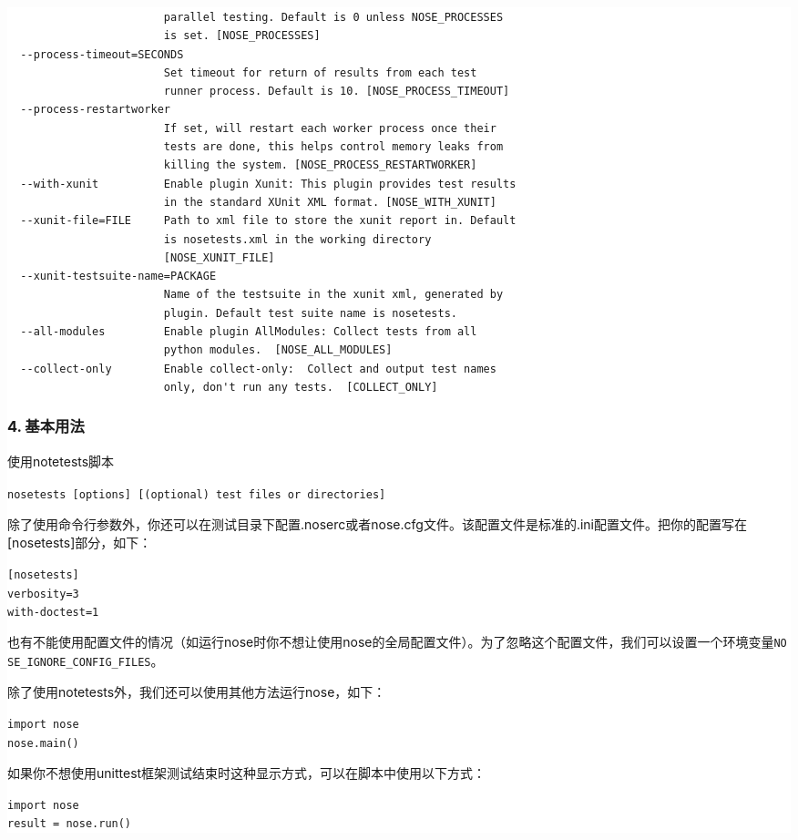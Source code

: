 ```
                        parallel testing. Default is 0 unless NOSE_PROCESSES
                        is set. [NOSE_PROCESSES]
  --process-timeout=SECONDS
                        Set timeout for return of results from each test
                        runner process. Default is 10. [NOSE_PROCESS_TIMEOUT]
  --process-restartworker
                        If set, will restart each worker process once their
                        tests are done, this helps control memory leaks from
                        killing the system. [NOSE_PROCESS_RESTARTWORKER]
  --with-xunit          Enable plugin Xunit: This plugin provides test results
                        in the standard XUnit XML format. [NOSE_WITH_XUNIT]
  --xunit-file=FILE     Path to xml file to store the xunit report in. Default
                        is nosetests.xml in the working directory
                        [NOSE_XUNIT_FILE]
  --xunit-testsuite-name=PACKAGE
                        Name of the testsuite in the xunit xml, generated by
                        plugin. Default test suite name is nosetests.
  --all-modules         Enable plugin AllModules: Collect tests from all
                        python modules.  [NOSE_ALL_MODULES]
  --collect-only        Enable collect-only:  Collect and output test names
                        only, don't run any tests.  [COLLECT_ONLY]
```



> 

### 4. 基本用法

使用notetests脚本

```
nosetests [options] [(optional) test files or directories]
```

除了使用命令行参数外，你还可以在测试目录下配置.noserc或者nose.cfg文件。该配置文件是标准的.ini配置文件。把你的配置写在[nosetests]部分，如下：

```
[nosetests]
verbosity=3
with-doctest=1
```

也有不能使用配置文件的情况（如运行nose时你不想让使用nose的全局配置文件）。为了忽略这个配置文件，我们可以设置一个环境变量`NOSE_IGNORE_CONFIG_FILES`。

除了使用notetests外，我们还可以使用其他方法运行nose，如下：

```
import nose
nose.main()
```

如果你不想使用unittest框架测试结束时这种显示方式，可以在脚本中使用以下方式：

```
import nose
result = nose.run()
```
